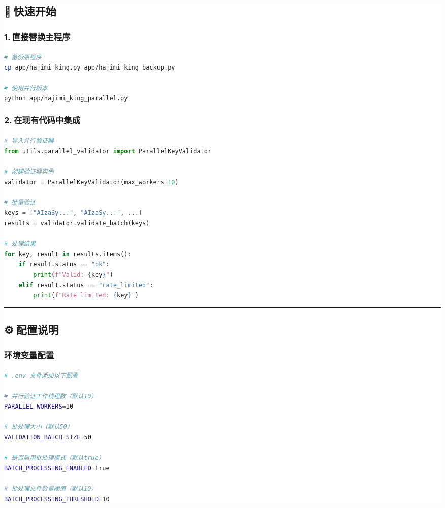 
## 🚀 快速开始

### 1. 直接替换主程序

```bash
# 备份原程序
cp app/hajimi_king.py app/hajimi_king_backup.py

# 使用并行版本
python app/hajimi_king_parallel.py
```

### 2. 在现有代码中集成

```python
# 导入并行验证器
from utils.parallel_validator import ParallelKeyValidator

# 创建验证器实例
validator = ParallelKeyValidator(max_workers=10)

# 批量验证
keys = ["AIzaSy...", "AIzaSy...", ...]
results = validator.validate_batch(keys)

# 处理结果
for key, result in results.items():
    if result.status == "ok":
        print(f"Valid: {key}")
    elif result.status == "rate_limited":
        print(f"Rate limited: {key}")
```

---

## ⚙️ 配置说明

### 环境变量配置

```bash
# .env 文件添加以下配置

# 并行验证工作线程数（默认10）
PARALLEL_WORKERS=10

# 批处理大小（默认50）
VALIDATION_BATCH_SIZE=50

# 是否启用批处理模式（默认true）
BATCH_PROCESSING_ENABLED=true

# 批处理文件数量阈值（默认10）
BATCH_PROCESSING_THRESHOLD=10
```

